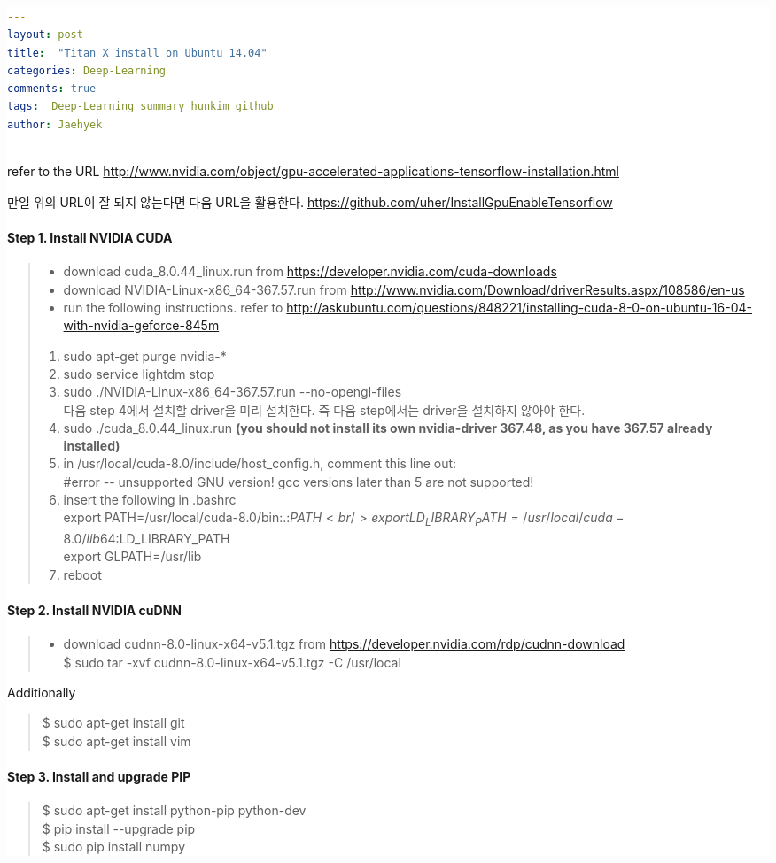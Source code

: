 ```yaml
---
layout: post
title:  "Titan X install on Ubuntu 14.04"
categories: Deep-Learning
comments: true
tags:  Deep-Learning summary hunkim github
author: Jaehyek
---
```



refer to the URL <http://www.nvidia.com/object/gpu-accelerated-applications-tensorflow-installation.html>

만일 위의 URL이 잘 되지 않는다면 다음 URL을 활용한다. <https://github.com/uher/InstallGpuEnableTensorflow>

#### Step 1. Install NVIDIA CUDA
> - download cuda_8.0.44_linux.run from <https://developer.nvidia.com/cuda-downloads>
> - download NVIDIA-Linux-x86_64-367.57.run from <http://www.nvidia.com/Download/driverResults.aspx/108586/en-us>
> - run the following instructions. refer to <http://askubuntu.com/questions/848221/installing-cuda-8-0-on-ubuntu-16-04-with-nvidia-geforce-845m>
> 
> 1. sudo apt-get purge  nvidia-*
> 2. sudo service lightdm stop
> 3. sudo ./NVIDIA-Linux-x86_64-367.57.run \--no-opengl-files <br/>
>    다음 step 4에서 설치할 driver을 미리 설치한다. 즉 다음 step에서는 driver을 설치하지 않아야 한다.
> 4. sudo ./cuda_8.0.44_linux.run **(you should not install its own nvidia-driver 367.48, as you have 367.57 already installed)**
> 5. in /usr/local/cuda-8.0/include/host_config.h, comment this line out: <br/>
>    #error -- unsupported GNU version! gcc versions later than 5 are not supported! <br/>
> 6. insert the following in .bashrc  <br/>
> export PATH=/usr/local/cuda-8.0/bin:.:$PATH <br/>
> export LD_LIBRARY_PATH=/usr/local/cuda-8.0/lib64:$LD_LIBRARY_PATH <br/>
> export GLPATH=/usr/lib    <br/>
> 7. reboot

#### Step 2. Install NVIDIA cuDNN
> - download cudnn-8.0-linux-x64-v5.1.tgz from <https://developer.nvidia.com/rdp/cudnn-download> <br/>
> $ sudo tar -xvf cudnn-8.0-linux-x64-v5.1.tgz -C /usr/local <br/>

Additionally 

> $ sudo apt-get install git <br/>
> $ sudo apt-get install vim <br/>

 
#### Step 3. Install and upgrade PIP
> $ sudo apt-get install python-pip python-dev <br/>
> $ pip install --upgrade pip <br/>
> $ sudo pip install numpy <br/>
